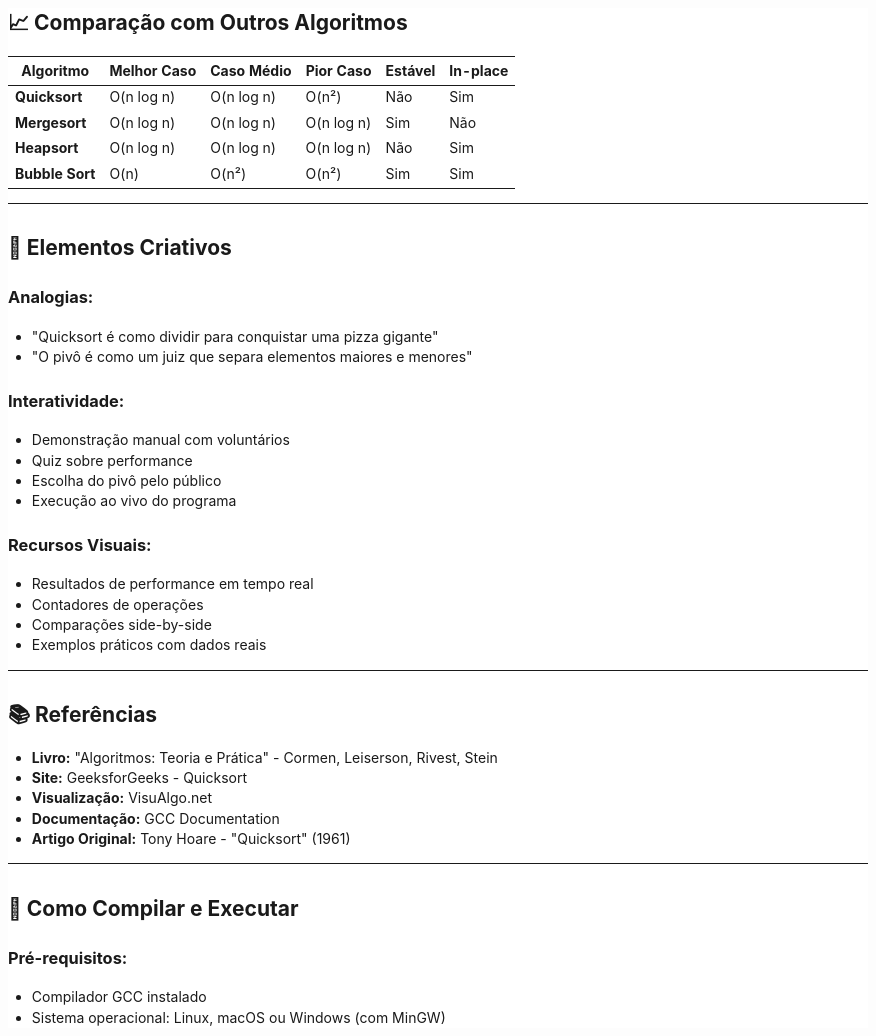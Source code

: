 ## 📈 Comparação com Outros Algoritmos

| Algoritmo | Melhor Caso | Caso Médio | Pior Caso | Estável | In-place |
|-----------|-------------|------------|-----------|---------|----------|
| **Quicksort** | O(n log n) | O(n log n) | O(n²) | Não | Sim |
| **Mergesort** | O(n log n) | O(n log n) | O(n log n) | Sim | Não |
| **Heapsort** | O(n log n) | O(n log n) | O(n log n) | Não | Sim |
| **Bubble Sort** | O(n) | O(n²) | O(n²) | Sim | Sim |

---

## 🎪 Elementos Criativos

### **Analogias:**
- "Quicksort é como dividir para conquistar uma pizza gigante"
- "O pivô é como um juiz que separa elementos maiores e menores"

### **Interatividade:**
- Demonstração manual com voluntários
- Quiz sobre performance
- Escolha do pivô pelo público
- Execução ao vivo do programa

### **Recursos Visuais:**
- Resultados de performance em tempo real
- Contadores de operações
- Comparações side-by-side
- Exemplos práticos com dados reais

---

## 📚 Referências

- **Livro:** "Algoritmos: Teoria e Prática" - Cormen, Leiserson, Rivest, Stein
- **Site:** GeeksforGeeks - Quicksort
- **Visualização:** VisuAlgo.net
- **Documentação:** GCC Documentation
- **Artigo Original:** Tony Hoare - "Quicksort" (1961)

---

## 🚀 Como Compilar e Executar

### **Pré-requisitos:**
- Compilador GCC instalado
- Sistema operacional: Linux, macOS ou Windows (com MinGW)
